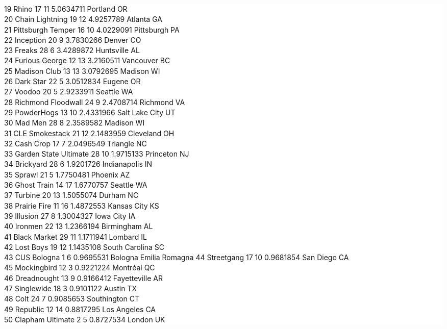   19  Rhino                                          17       11    5.0634711  Portland                       OR             
   20  Chain Lightning                                19       12    4.9257789  Atlanta                        GA             
   21  Pittsburgh Temper                              16       10    4.0229091  Pittsburgh                     PA             
   22  Inception                                      20        9    3.7830266  Denver                         CO             
   23  Freaks                                         28        6    3.4289872  Huntsville                     AL             
   24  Furious George                                 12       13    3.2160511  Vancouver                      BC             
   25  Madison Club                                   13       13    3.0792695  Madison                        WI             
   26  Dark Star                                      22        5    3.0512834  Eugene                         OR             
   27  Voodoo                                         20        5    2.9233911  Seattle                        WA             
   28  Richmond Floodwall                             24        9    2.4708714  Richmond                       VA             
   29  PowderHogs                                     13       10    2.4331966  Salt Lake City                 UT             
   30  Mad Men                                        28        8    2.3589582  Madison                        WI             
   31  CLE Smokestack                                 21       12    2.1483959  Cleveland                      OH             
   32  Cash Crop                                      17        7    2.0496549  Triangle                       NC             
   33  Garden State Ultimate                          28       10    1.9715133  Princeton                      NJ             
   34  Brickyard                                      28        6    1.9201726  Indianapolis                   IN             
   35  Sprawl                                         21        5    1.7750481  Phoenix                        AZ             
   36  Ghost Train                                    14       17    1.6770757  Seattle                        WA             
   37  Turbine                                        20       13    1.5055074  Durham                         NC             
   38  Prairie Fire                                   11       16    1.4872553  Kansas City                    KS             
   39  Illusion                                       27        8    1.3004327  Iowa City                      IA             
   40  Ironmen                                        22       13    1.2366194  Birmingham                     AL             
   41  Black Market                                   29       11    1.1711941  Lombard                        IL             
   42  Lost Boys                                      19       12    1.1435108  South Carolina                 SC             
   43  CUS Bologna                                     1        6    0.9695531  Bologna                        Emilia Romagna 
   44  Streetgang                                     17       10    0.9681854  San Diego                      CA             
   45  Mockingbird                                    12        3    0.9221224  Montréal                       QC             
   46  Dreadnought                                    13        9    0.9166412  Fayetteville                   AR             
   47  Singlewide                                     18        3    0.9101122  Austin                         TX             
   48  Colt                                           24        7    0.9085653  Southington                    CT             
   49  Republic                                       12       14    0.8817295  Los Angeles                    CA             
   50  Clapham Ultimate                                2        5    0.8727534  London                         UK             